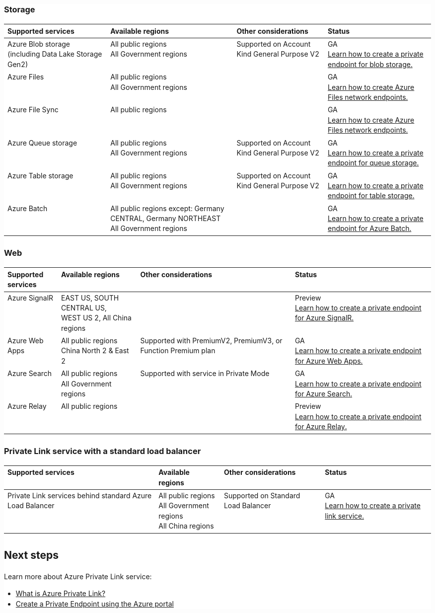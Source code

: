### Storage
|Supported services  |Available regions | Other considerations | Status  |
|:-------------------|:-----------------|:----------------|:--------|
| Azure Blob storage (including Data Lake Storage Gen2)       |  All public regions<br/> All Government regions       |  Supported on Account Kind General Purpose V2 | GA <br/> [Learn how to create a private endpoint for blob storage.](tutorial-private-endpoint-storage-portal.md)  |
| Azure Files | All public regions<br/> All Government regions      | |   GA <br/> [Learn how to create Azure Files network endpoints.](../storage/files/storage-files-networking-endpoints.md)   |
| Azure File Sync | All public regions      | |   GA <br/> [Learn how to create Azure Files network endpoints.](../storage/file-sync/file-sync-networking-endpoints.md)   |
| Azure Queue storage       |  All public regions<br/> All Government regions       |  Supported on Account Kind General Purpose V2 | GA <br/> [Learn how to create a private endpoint for queue storage.](tutorial-private-endpoint-storage-portal.md) |
| Azure Table storage       |  All public regions<br/> All Government regions       |  Supported on Account Kind General Purpose V2 | GA <br/> [Learn how to create a private endpoint for table storage.](tutorial-private-endpoint-storage-portal.md)  |
| Azure Batch | All public regions except: Germany CENTRAL, Germany NORTHEAST <br/> All Government regions  | | GA <br/> [Learn how to create a private endpoint for Azure Batch.](../batch/private-connectivity.md) |

### Web
|Supported services  |Available regions | Other considerations | Status  |
|:-------------------|:-----------------|:----------------|:--------|
| Azure SignalR | EAST US, SOUTH CENTRAL US,<br/>WEST US 2, All China regions      |  | Preview   <br/> [Learn how to create a private endpoint for Azure SignalR.](../azure-signalr/howto-private-endpoints.md)   |
|Azure Web Apps | All public regions<br/> China North 2 & East 2    | Supported with PremiumV2, PremiumV3, or Function Premium plan  | GA   <br/> [Learn how to create a private endpoint for Azure Web Apps.](./tutorial-private-endpoint-webapp-portal.md)   |
|Azure Search | All public regions <br/> All Government regions | Supported with service in Private Mode | GA   <br/> [Learn how to create a private endpoint for Azure Search.](../search/service-create-private-endpoint.md)    |
|Azure Relay | All public regions      |  | Preview <br/> [Learn how to create a private endpoint for Azure Relay.](../azure-relay/private-link-service.md)  |

### Private Link service with a standard load balancer

|Supported services  |Available regions | Other considerations | Status  |
|:-------------------|:-----------------|:----------------|:--------|
|Private Link services behind standard Azure Load Balancer | All public regions<br/> All Government regions<br/>All China regions  | Supported on Standard Load Balancer | GA <br/> [Learn how to create a private link service.](create-private-link-service-portal.md) |

## Next steps

Learn more about Azure Private Link service:
- [What is Azure Private Link?](private-link-overview.md)
- [Create a Private Endpoint using the Azure portal](create-private-endpoint-portal.md)
